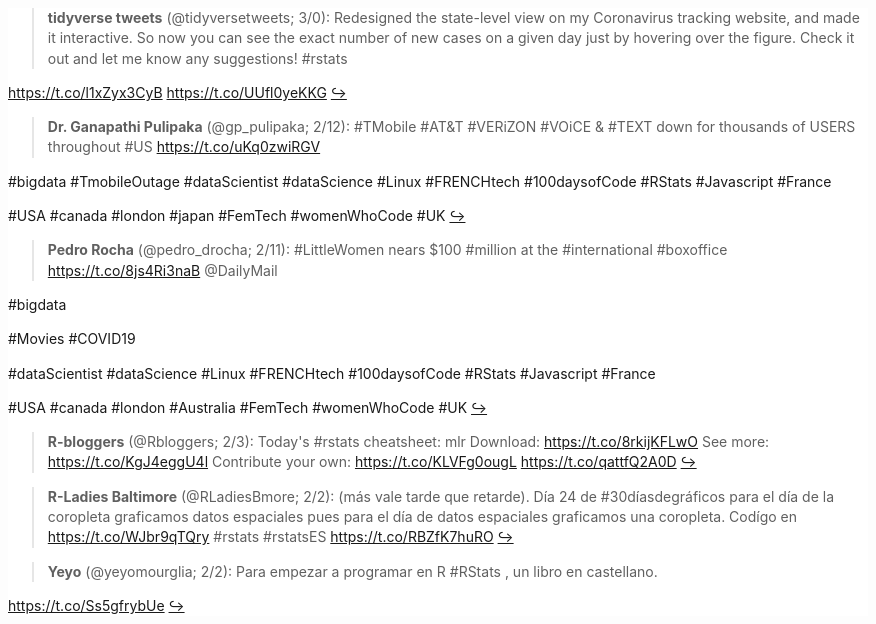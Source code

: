 
> **tidyverse tweets** (@tidyversetweets; 3/0): Redesigned the state-level view on my Coronavirus tracking website, and made it interactive. So now you can see the exact number of new cases on a given day just by hovering over the figure. Check it out and let me know any suggestions! #rstats
>
https://t.co/l1xZyx3CyB https://t.co/UUfl0yeKKG  [&#8618;](https://twitter.com/dataandme/status/1272683010362654724)




> **Dr. Ganapathi Pulipaka** (@gp_pulipaka; 2/12): #TMobile
#AT&amp;T
#VERiZON
#VOiCE &amp; #TEXT
down for thousands of USERS  throughout #US https://t.co/uKq0zwiRGV  
>
#bigdata
#TmobileOutage
#dataScientist #dataScience #Linux #FRENCHtech #100daysofCode #RStats #Javascript #France
>
#USA #canada #london #japan #FemTech #womenWhoCode #UK  [&#8618;](https://twitter.com/dataandme/status/1272717937980276736)




> **Pedro Rocha** (@pedro_drocha; 2/11): #LittleWomen nears $100 #million at the #international
#boxoffice https://t.co/8js4Ri3naB @DailyMail
>
#bigdata 
>
#Movies
#COVID19
>
#dataScientist #dataScience #Linux #FRENCHtech #100daysofCode #RStats #Javascript #France
>
#USA #canada #london #Australia #FemTech #womenWhoCode #UK  [&#8618;](https://twitter.com/dataandme/status/1272729249615540224)




> **R-bloggers** (@Rbloggers; 2/3): Today's #rstats cheatsheet: mlr
Download: https://t.co/8rkijKFLwO
See more: https://t.co/KgJ4eggU4l
Contribute your own: https://t.co/KLVFg0ougL https://t.co/qattfQ2A0D  [&#8618;](https://twitter.com/dataandme/status/1272725606917177344)




> **R-Ladies Baltimore** (@RLadiesBmore; 2/2): (más vale tarde que retarde). Día 24 de #30díasdegráficos para el día de la coropleta graficamos datos espaciales pues para el día de datos espaciales graficamos una coropleta. Codígo en https://t.co/WJbr9qTQry #rstats #rstatsES https://t.co/RBZfK7huRO  [&#8618;](https://twitter.com/dataandme/status/1272716022064300032)




> **Yeyo** (@yeyomourglia; 2/2): Para empezar a programar en R #RStats , un libro en castellano. 
>
https://t.co/Ss5gfrybUe  [&#8618;](https://twitter.com/dataandme/status/1272711160576557056)
